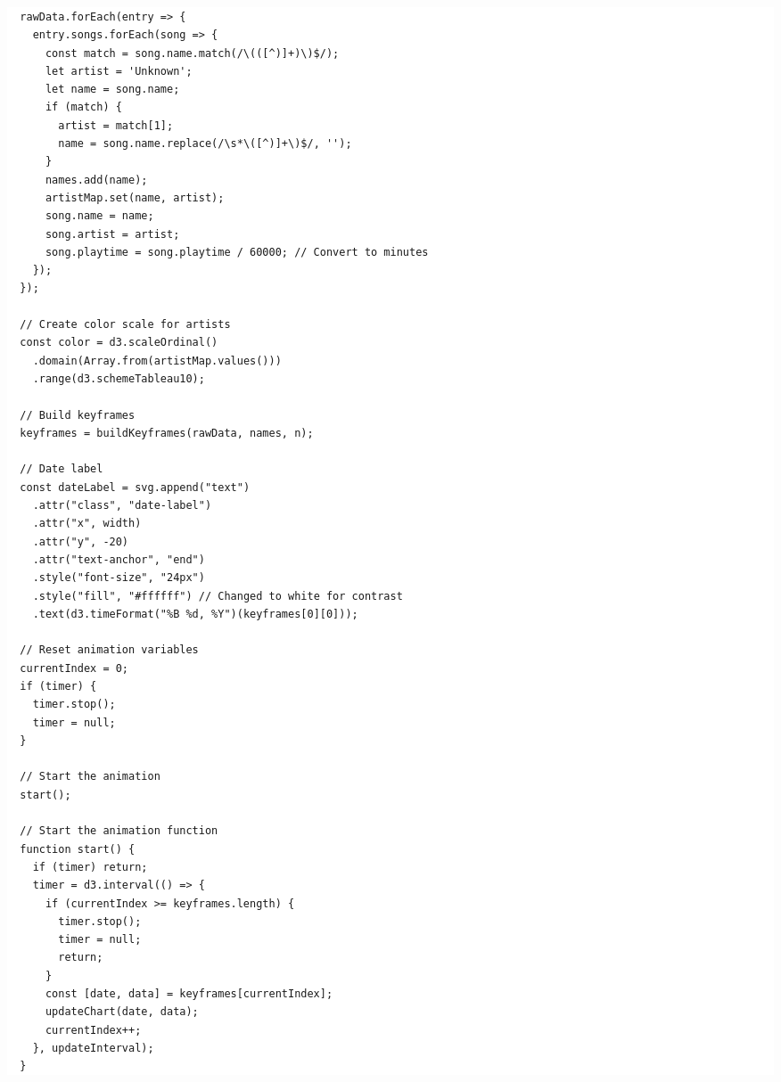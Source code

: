       rawData.forEach(entry => {
        entry.songs.forEach(song => {
          const match = song.name.match(/\(([^)]+)\)$/);
          let artist = 'Unknown';
          let name = song.name;
          if (match) {
            artist = match[1];
            name = song.name.replace(/\s*\([^)]+\)$/, '');
          }
          names.add(name);
          artistMap.set(name, artist);
          song.name = name;
          song.artist = artist;
          song.playtime = song.playtime / 60000; // Convert to minutes
        });
      });

      // Create color scale for artists
      const color = d3.scaleOrdinal()
        .domain(Array.from(artistMap.values()))
        .range(d3.schemeTableau10);

      // Build keyframes
      keyframes = buildKeyframes(rawData, names, n);

      // Date label
      const dateLabel = svg.append("text")
        .attr("class", "date-label")
        .attr("x", width)
        .attr("y", -20)
        .attr("text-anchor", "end")
        .style("font-size", "24px")
        .style("fill", "#ffffff") // Changed to white for contrast
        .text(d3.timeFormat("%B %d, %Y")(keyframes[0][0]));

      // Reset animation variables
      currentIndex = 0;
      if (timer) {
        timer.stop();
        timer = null;
      }

      // Start the animation
      start();

      // Start the animation function
      function start() {
        if (timer) return;
        timer = d3.interval(() => {
          if (currentIndex >= keyframes.length) {
            timer.stop();
            timer = null;
            return;
          }
          const [date, data] = keyframes[currentIndex];
          updateChart(date, data);
          currentIndex++;
        }, updateInterval);
      }
